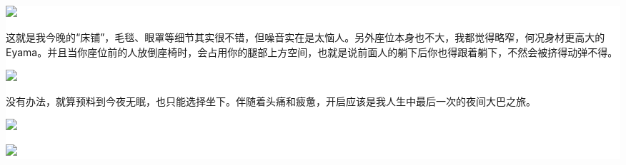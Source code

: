 ![](https://onedrive.live.com/embed?resid=7A756318060FAEEC%2138303&authkey=%21AE9GIEqj6kRAD2Q&width=1500&height=2000)

这就是我今晚的“床铺”，毛毯、眼罩等细节其实很不错，但噪音实在是太恼人。另外座位本身也不大，我都觉得略窄，何况身材更高大的Eyama。并且当你座位前的人放倒座椅时，会占用你的腿部上方空间，也就是说前面人的躺下后你也得跟着躺下，不然会被挤得动弹不得。

![](https://onedrive.live.com/embed?resid=7A756318060FAEEC%2138304&authkey=%21AFR3CEEwmD0NgA0&width=1500&height=2000)

没有办法，就算预料到今夜无眠，也只能选择坐下。伴随着头痛和疲惫，开启应该是我人生中最后一次的夜间大巴之旅。

![](https://onedrive.live.com/embed?resid=7A756318060FAEEC%2138305&authkey=%21AApzYpOCgPaMEmA&width=1500&height=2000)

![](https://onedrive.live.com/embed?resid=7A756318060FAEEC%2138514&authkey=%21AKQRGW1G-pt2Dl8&width=1080&height=2316)
